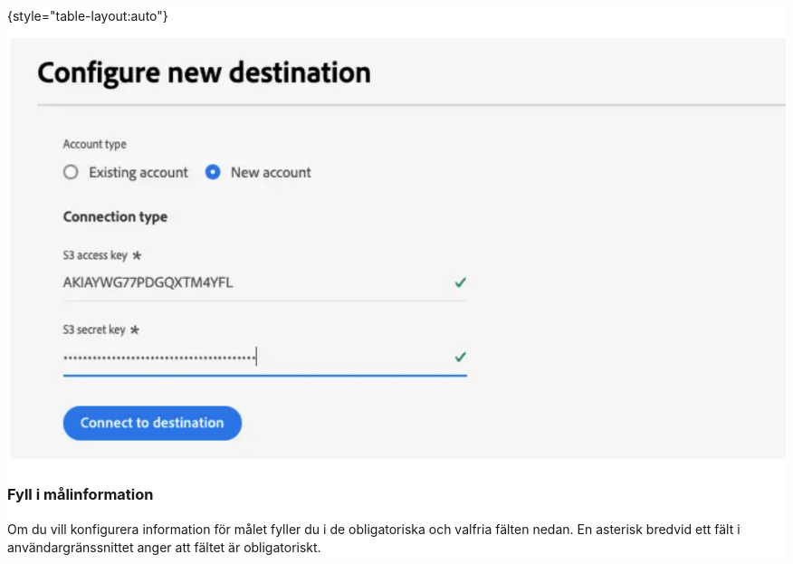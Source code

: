 {style="table-layout:auto"}

![ny skärm för att skapa mål](../../assets/catalog/data-partners/merkury-connections/media/image4.png)

### Fyll i målinformation

Om du vill konfigurera information för målet fyller du i de obligatoriska och valfria fälten nedan. En asterisk bredvid ett fält i användargränssnittet anger att fältet är obligatoriskt.
